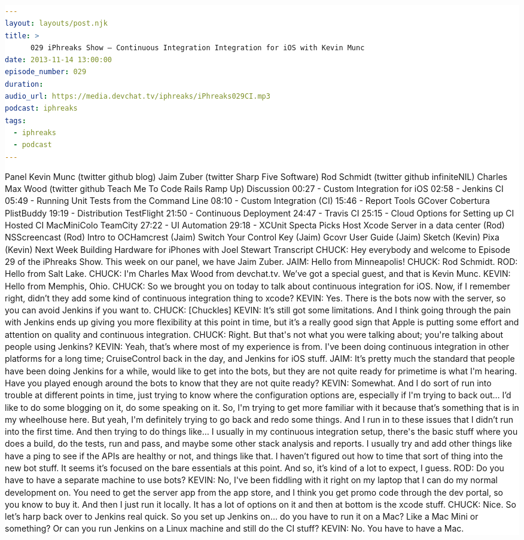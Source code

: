 ```yaml
---
layout: layouts/post.njk
title: >
      029 iPhreaks Show – Continuous Integration Integration for iOS with Kevin Munc
date: 2013-11-14 13:00:00
episode_number: 029
duration: 
audio_url: https://media.devchat.tv/iphreaks/iPhreaks029CI.mp3
podcast: iphreaks
tags: 
  - iphreaks
  - podcast
---
```


Panel Kevin Munc (twitter&nbsp;github&nbsp;blog) Jaim Zuber (twitter Sharp Five Software) Rod Schmidt (twitter github infiniteNIL) Charles Max Wood (twitter github Teach Me To Code Rails Ramp Up) Discussion 00:27 - Custom Integration for iOS 02:58 - Jenkins CI 05:49 - Running Unit Tests from the Command Line 08:10 - Custom Integration (CI) 15:46 - Report Tools GCover Cobertura PlistBuddy 19:19 - Distribution TestFlight 21:50 - Continuous Deployment 24:47 - Travis CI 25:15 - Cloud Options for Setting up CI Hosted CI MacMiniColo TeamCity 27:22 - UI Automation 29:18 - XCUnit Specta Picks Host Xcode Server in a data center (Rod) NSScreencast (Rod) Intro to OCHamcrest (Jaim) Switch Your Control Key (Jaim) Gcovr User Guide (Jaim) Sketch (Kevin) Pixa (Kevin) Next Week Building Hardware for iPhones with Joel Stewart Transcript CHUCK: Hey everybody and welcome to Episode 29 of the iPhreaks Show. This week on our panel, we have Jaim Zuber. JAIM: Hello from Minneapolis! CHUCK: Rod Schmidt. ROD: Hello from Salt Lake. CHUCK: I'm Charles Max Wood from devchat.tv. We’ve got a special guest, and that is Kevin Munc. KEVIN: Hello from Memphis, Ohio. CHUCK: So we brought you on today to talk about continuous integration for iOS. Now, if I remember right, didn’t they add some kind of continuous integration thing to xcode? KEVIN: Yes. There is the bots now with the server, so you can avoid Jenkins if you want to. CHUCK: [Chuckles] KEVIN: It’s still got some limitations. And I think going through the pain with Jenkins ends up giving you more flexibility at this point in time, but it’s a really good sign that Apple is putting some effort and attention on quality and continuous integration. CHUCK: Right. But that's not what you were talking about; you're talking about people using Jenkins? KEVIN: Yeah, that’s where most of my experience is from. I've been doing continuous integration in other platforms for a long time; CruiseControl back in the day, and Jenkins for iOS stuff. JAIM: It’s pretty much the standard that people have been doing Jenkins for a while, would like to get into the bots, but they are not quite ready for primetime is what I'm hearing. Have you played enough around the bots to know that they are not quite ready? KEVIN: Somewhat. And I do sort of run into trouble at different points in time, just trying to know where the configuration options are, especially if I'm trying to back out… I’d like to do some blogging on it, do some speaking on it. So, I'm trying to get more familiar with it because that’s something that is in my wheelhouse here. But yeah, I'm definitely trying to go back and redo some things. And I run in to these issues that I didn’t run into the first time. And then trying to do things like… I usually in my continuous integration setup, there's the basic stuff where you does a build, do the tests, run and pass, and maybe some other stack analysis and reports. I usually try and add other things like have a ping to see if the APIs are healthy or not, and things like that. I haven’t figured out how to time that sort of thing into the new bot stuff. It seems it’s focused on the bare essentials at this point. And so, it’s kind of a lot to expect, I guess. ROD: Do you have to have a separate machine to use bots? KEVIN: No, I've been fiddling with it right on my laptop that I can do my normal development on. You need to get the server app from the app store, and I think you get promo code through the dev portal, so you know to buy it. And then I just run it locally. It has a lot of options on it and then at bottom is the xcode stuff. CHUCK: Nice. So let’s harp back over to Jenkins real quick. So you set up Jenkins on… do you have to run it on a Mac? Like a Mac Mini or something? Or can you run Jenkins on a Linux machine and still do the CI stuff? KEVIN: No. You have to have a Mac.
